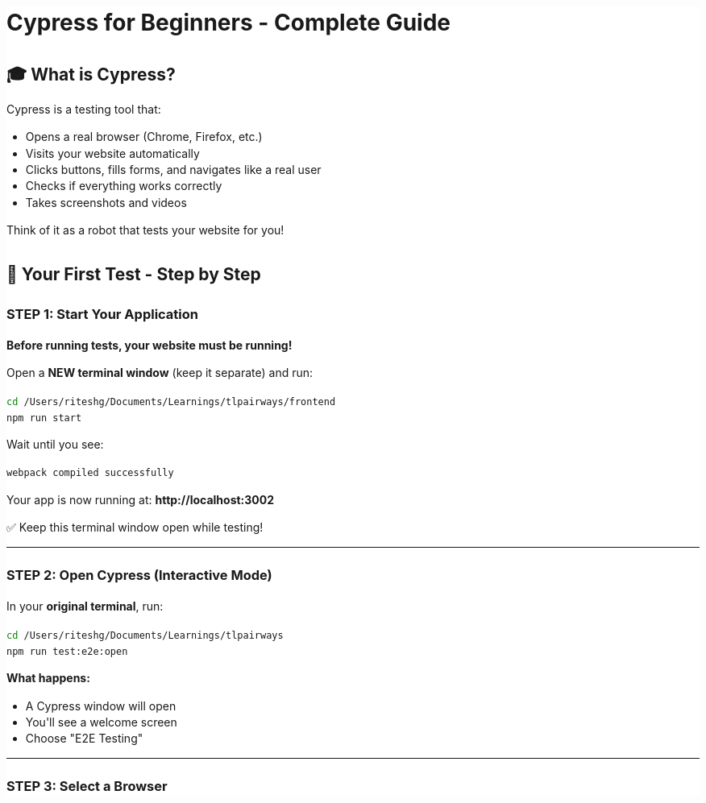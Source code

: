 # Cypress for Beginners - Complete Guide

## 🎓 What is Cypress?

Cypress is a testing tool that:
- Opens a real browser (Chrome, Firefox, etc.)
- Visits your website automatically
- Clicks buttons, fills forms, and navigates like a real user
- Checks if everything works correctly
- Takes screenshots and videos

Think of it as a robot that tests your website for you!

## 🚀 Your First Test - Step by Step

### STEP 1: Start Your Application

**Before running tests, your website must be running!**

Open a **NEW terminal window** (keep it separate) and run:

```bash
cd /Users/riteshg/Documents/Learnings/tlpairways/frontend
npm run start
```

Wait until you see:
```
webpack compiled successfully
```

Your app is now running at: **http://localhost:3002**

✅ Keep this terminal window open while testing!

---

### STEP 2: Open Cypress (Interactive Mode)

In your **original terminal**, run:

```bash
cd /Users/riteshg/Documents/Learnings/tlpairways
npm run test:e2e:open
```

**What happens:**
- A Cypress window will open
- You'll see a welcome screen
- Choose "E2E Testing"

---

### STEP 3: Select a Browser
